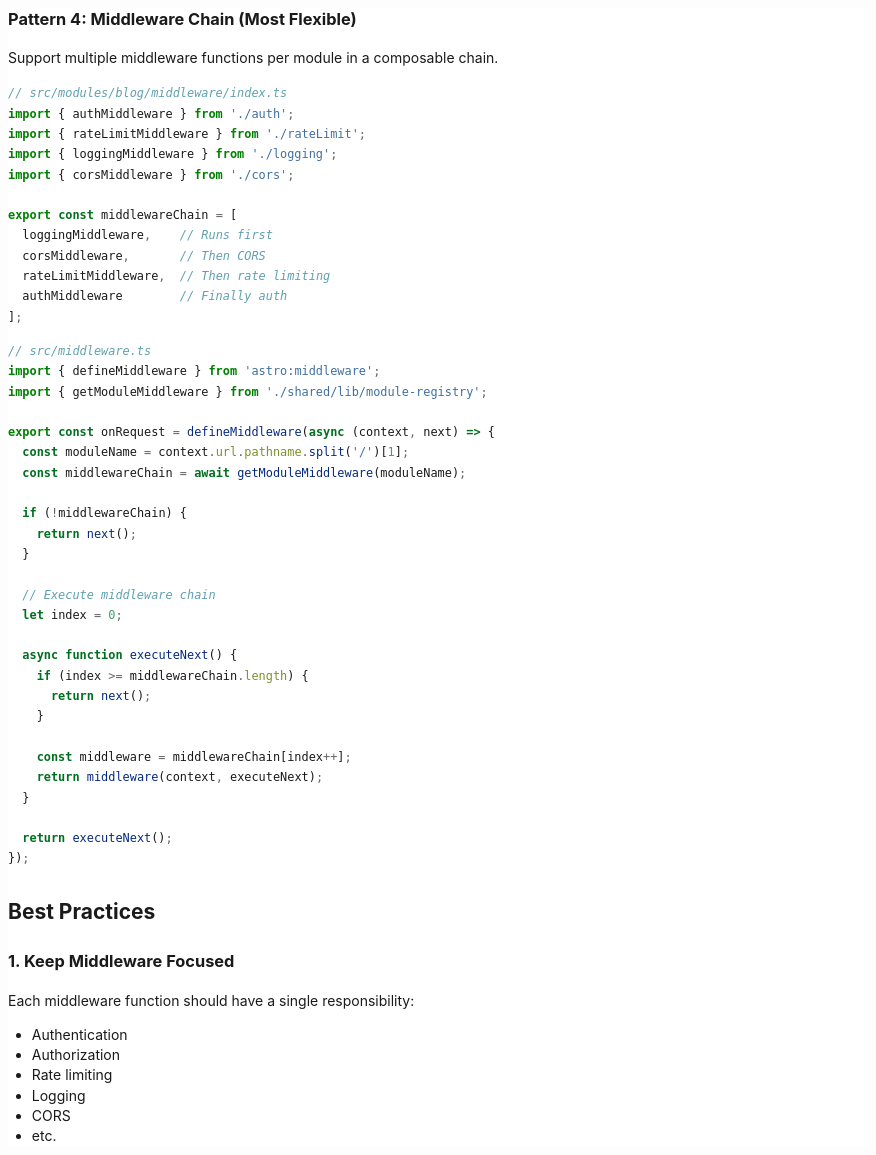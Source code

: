 ### Pattern 4: Middleware Chain (Most Flexible)

Support multiple middleware functions per module in a composable chain.

```typescript
// src/modules/blog/middleware/index.ts
import { authMiddleware } from './auth';
import { rateLimitMiddleware } from './rateLimit';
import { loggingMiddleware } from './logging';
import { corsMiddleware } from './cors';

export const middlewareChain = [
  loggingMiddleware,    // Runs first
  corsMiddleware,       // Then CORS
  rateLimitMiddleware,  // Then rate limiting
  authMiddleware        // Finally auth
];
```

```typescript
// src/middleware.ts
import { defineMiddleware } from 'astro:middleware';
import { getModuleMiddleware } from './shared/lib/module-registry';

export const onRequest = defineMiddleware(async (context, next) => {
  const moduleName = context.url.pathname.split('/')[1];
  const middlewareChain = await getModuleMiddleware(moduleName);
  
  if (!middlewareChain) {
    return next();
  }
  
  // Execute middleware chain
  let index = 0;
  
  async function executeNext() {
    if (index >= middlewareChain.length) {
      return next();
    }
    
    const middleware = middlewareChain[index++];
    return middleware(context, executeNext);
  }
  
  return executeNext();
});
```

## Best Practices

### 1. Keep Middleware Focused
Each middleware function should have a single responsibility:
- Authentication
- Authorization
- Rate limiting
- Logging
- CORS
- etc.
